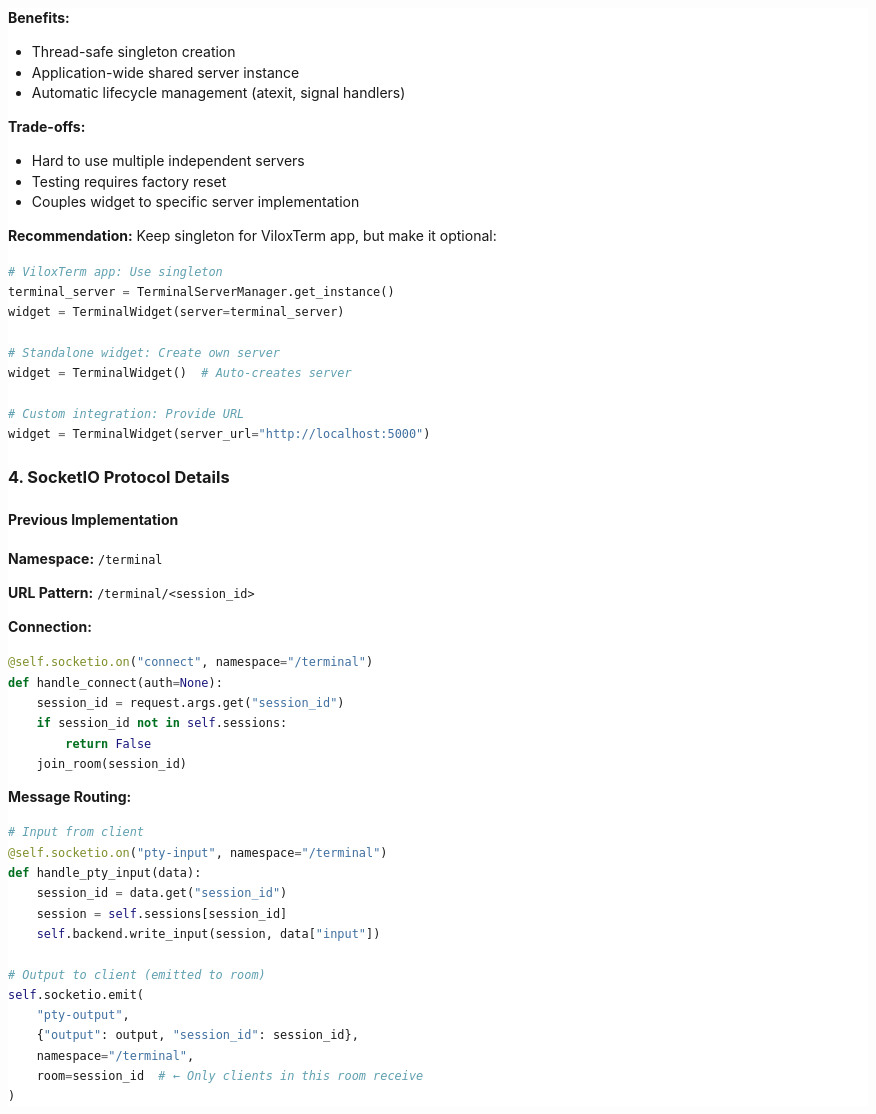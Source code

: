 **Benefits:**
- Thread-safe singleton creation
- Application-wide shared server instance
- Automatic lifecycle management (atexit, signal handlers)

**Trade-offs:**
- Hard to use multiple independent servers
- Testing requires factory reset
- Couples widget to specific server implementation

**Recommendation:** Keep singleton for ViloxTerm app, but make it optional:

```python
# ViloxTerm app: Use singleton
terminal_server = TerminalServerManager.get_instance()
widget = TerminalWidget(server=terminal_server)

# Standalone widget: Create own server
widget = TerminalWidget()  # Auto-creates server

# Custom integration: Provide URL
widget = TerminalWidget(server_url="http://localhost:5000")
```

### 4. SocketIO Protocol Details

#### Previous Implementation

**Namespace:** `/terminal`

**URL Pattern:** `/terminal/<session_id>`

**Connection:**
```python
@self.socketio.on("connect", namespace="/terminal")
def handle_connect(auth=None):
    session_id = request.args.get("session_id")
    if session_id not in self.sessions:
        return False
    join_room(session_id)
```

**Message Routing:**
```python
# Input from client
@self.socketio.on("pty-input", namespace="/terminal")
def handle_pty_input(data):
    session_id = data.get("session_id")
    session = self.sessions[session_id]
    self.backend.write_input(session, data["input"])

# Output to client (emitted to room)
self.socketio.emit(
    "pty-output",
    {"output": output, "session_id": session_id},
    namespace="/terminal",
    room=session_id  # ← Only clients in this room receive
)
```
